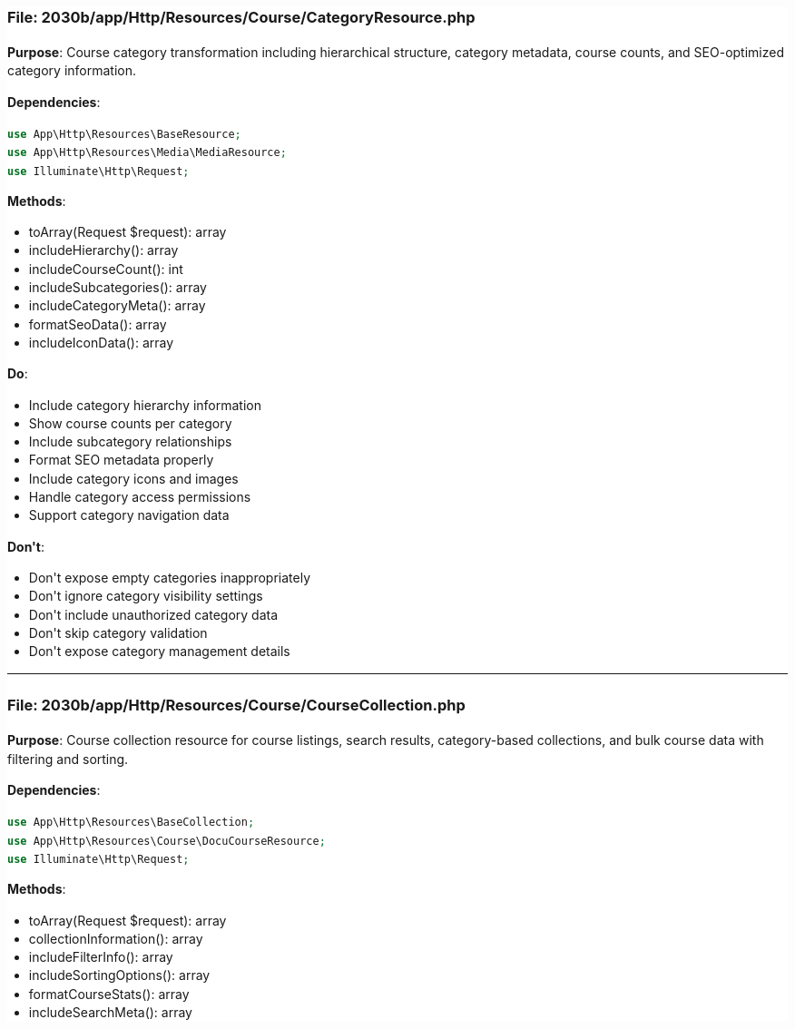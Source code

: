 
### File: 2030b/app/Http/Resources/Course/CategoryResource.php

**Purpose**: Course category transformation including hierarchical structure, category metadata, course counts, and SEO-optimized category information.

**Dependencies**:
```php
use App\Http\Resources\BaseResource;
use App\Http\Resources\Media\MediaResource;
use Illuminate\Http\Request;
```

**Methods**:
- toArray(Request $request): array
- includeHierarchy(): array
- includeCourseCount(): int
- includeSubcategories(): array
- includeCategoryMeta(): array
- formatSeoData(): array
- includeIconData(): array

**Do**:
- Include category hierarchy information
- Show course counts per category
- Include subcategory relationships
- Format SEO metadata properly
- Include category icons and images
- Handle category access permissions
- Support category navigation data

**Don't**:
- Don't expose empty categories inappropriately
- Don't ignore category visibility settings
- Don't include unauthorized category data
- Don't skip category validation
- Don't expose category management details

---

### File: 2030b/app/Http/Resources/Course/CourseCollection.php

**Purpose**: Course collection resource for course listings, search results, category-based collections, and bulk course data with filtering and sorting.

**Dependencies**:
```php
use App\Http\Resources\BaseCollection;
use App\Http\Resources\Course\DocuCourseResource;
use Illuminate\Http\Request;
```

**Methods**:
- toArray(Request $request): array
- collectionInformation(): array
- includeFilterInfo(): array
- includeSortingOptions(): array
- formatCourseStats(): array
- includeSearchMeta(): array
